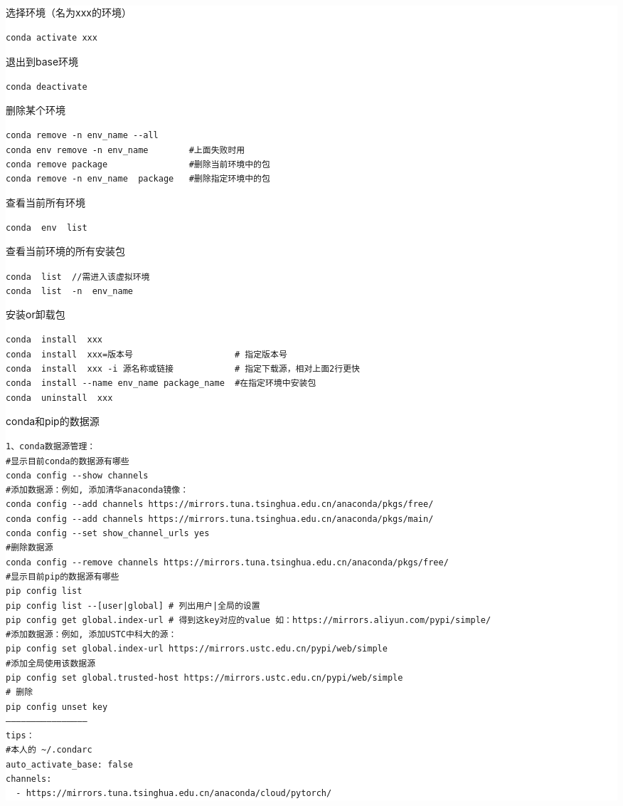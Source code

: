  选择环境（名为xxx的环境）

```
conda activate xxx
```

退出到base环境

```
conda deactivate
```

删除某个环境

```
conda remove -n env_name --all
conda env remove -n env_name    	#上面失败时用
conda remove package       			#删除当前环境中的包
conda remove -n env_name  package   #删除指定环境中的包
```

查看当前所有环境

```
conda  env  list
```

查看当前环境的所有安装包

```
conda  list  //需进入该虚拟环境
conda  list  -n  env_name
```

安装or卸载包

```
conda  install  xxx
conda  install  xxx=版本号      		  	   # 指定版本号
conda  install  xxx -i 源名称或链接      		 # 指定下载源，相对上面2行更快
conda  install --name env_name package_name  #在指定环境中安装包
conda  uninstall  xxx
```

conda和pip的数据源

```
1、conda数据源管理：
#显示目前conda的数据源有哪些
conda config --show channels
#添加数据源：例如, 添加清华anaconda镜像：
conda config --add channels https://mirrors.tuna.tsinghua.edu.cn/anaconda/pkgs/free/
conda config --add channels https://mirrors.tuna.tsinghua.edu.cn/anaconda/pkgs/main/
conda config --set show_channel_urls yes
#删除数据源
conda config --remove channels https://mirrors.tuna.tsinghua.edu.cn/anaconda/pkgs/free/
#显示目前pip的数据源有哪些
pip config list
pip config list --[user|global] # 列出用户|全局的设置
pip config get global.index-url # 得到这key对应的value 如：https://mirrors.aliyun.com/pypi/simple/
#添加数据源：例如, 添加USTC中科大的源：
pip config set global.index-url https://mirrors.ustc.edu.cn/pypi/web/simple
#添加全局使用该数据源
pip config set global.trusted-host https://mirrors.ustc.edu.cn/pypi/web/simple
# 删除
pip config unset key
————————————————
tips：
#本人的 ~/.condarc
auto_activate_base: false
channels:
  - https://mirrors.tuna.tsinghua.edu.cn/anaconda/cloud/pytorch/
```